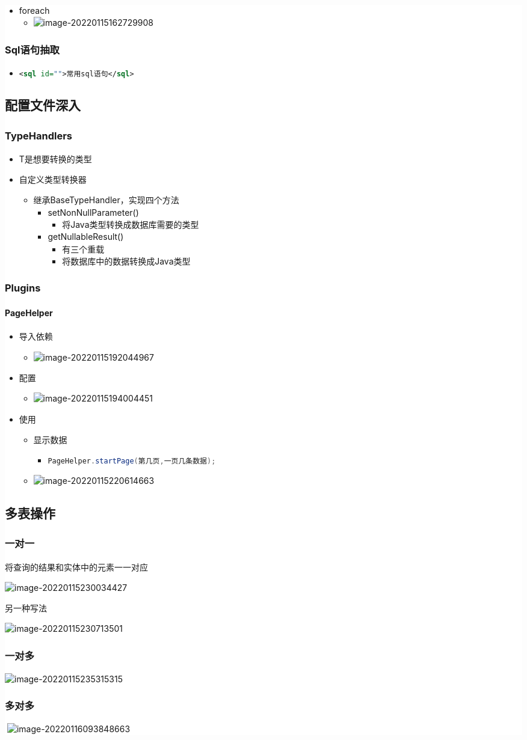 - foreach
  - ![image-20220115162729908](C:\Users\BDA\Documents\Note\pic\image-20220115162729908.png)

### Sql语句抽取

- ```xml
  <sql id="">常用sql语句</sql>	
  ```

## 配置文件深入

### TypeHandlers<T>

- T是想要转换的类型

- 自定义类型转换器
  - 继承BaseTypeHandler，实现四个方法
    - setNonNullParameter()
      - 将Java类型转换成数据库需要的类型
    - getNullableResult()
      - 有三个重载
      - 将数据库中的数据转换成Java类型

### Plugins

#### PageHelper

- 导入依赖

  - ![image-20220115192044967](C:\Users\BDA\Documents\Note\pic\image-20220115192044967.png)

- 配置

  - ![image-20220115194004451](C:\Users\BDA\Documents\Note\pic\image-20220115194004451.png)

- 使用

  - 显示数据

    - ```java
      PageHelper.startPage(第几页,一页几条数据);
      ```

  - ![image-20220115220614663](C:\Users\BDA\Documents\Note\pic\image-20220115220614663.png)

## 多表操作

### 一对一

将查询的结果和实体中的元素一一对应

![image-20220115230034427](C:\Users\BDA\Documents\Note\pic\image-20220115230034427.png)

另一种写法

![image-20220115230713501](C:\Users\BDA\Documents\Note\pic\image-20220115230713501.png)

### 一对多

![image-20220115235315315](C:\Users\BDA\Documents\Note\pic\image-20220115235315315.png)

### 多对多

​	![image-20220116093848663](C:\Users\BDA\Documents\Note\pic\image-20220116093848663.png)
  ```